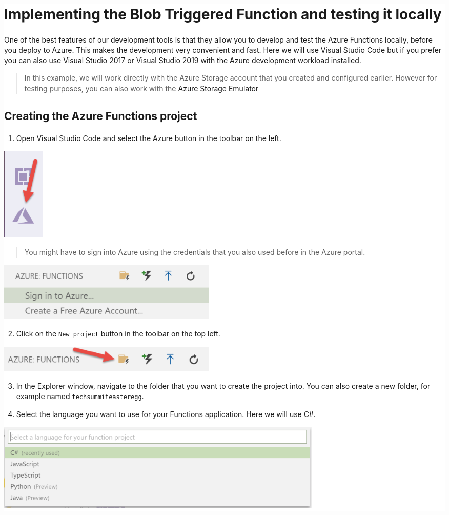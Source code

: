 # Implementing the Blob Triggered Function and testing it locally

One of the best features of our development tools is that they allow you to develop and test the Azure Functions locally, before you deploy to Azure. This makes the development very convenient and fast. Here we will use Visual Studio Code but if you prefer you can also use [Visual Studio 2017](http://gslb.ch/h322g-swisstechsummit19easteregg) or [Visual Studio 2019](http://gslb.ch/h323g-swisstechsummit19easteregg) with the [Azure development workload](http://gslb.ch/h324g-swisstechsummit19easteregg) installed. 

> In this example, we will work directly with the Azure Storage account that you created and configured earlier. However for testing purposes, you can also work with the [Azure Storage Emulator](http://gslb.ch/h325g-swisstechsummit19easteregg) 

## Creating the Azure Functions project

1. Open Visual Studio Code and select the Azure button in the toolbar on the left.

![Azure tool](./Img/301.png)

> You might have to sign into Azure using the credentials that you also used before in the Azure portal.

![Sign in to Azure](./Img/301a.png)

2. Click on the `New project` button in the toolbar on the top left.

![New Azure Functions project](./Img/302.png)

3. In the Explorer window, navigate to the folder that you want to create the project into. You can also create a new folder, for example named `techsummiteasteregg`.

4. Select the language you want to use for your Functions application. Here we will use C#.

![Language selection](./Img/303.png)
